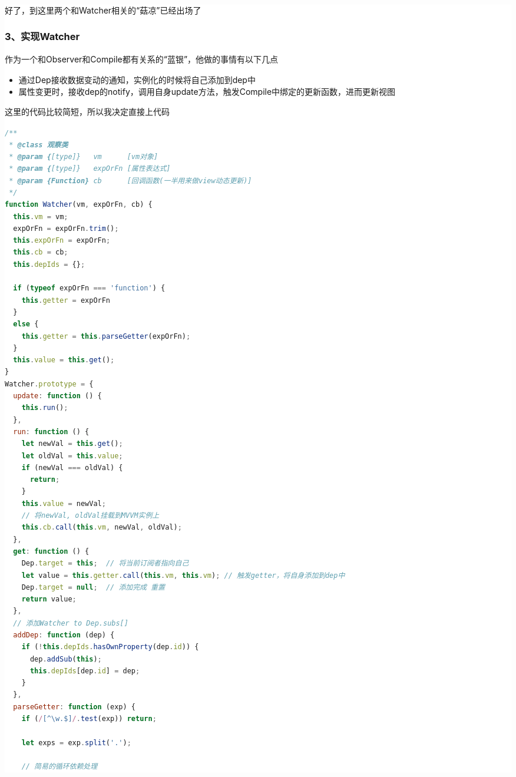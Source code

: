 好了，到这里两个和Watcher相关的“菇凉”已经出场了

### 3、实现Watcher
作为一个和Observer和Compile都有关系的“蓝银”，他做的事情有以下几点

* 通过Dep接收数据变动的通知，实例化的时候将自己添加到dep中
* 属性变更时，接收dep的notify，调用自身update方法，触发Compile中绑定的更新函数，进而更新视图

这里的代码比较简短，所以我决定直接上代码
```javascript
/**
 * @class 观察类
 * @param {[type]}   vm      [vm对象]
 * @param {[type]}   expOrFn [属性表达式]
 * @param {Function} cb      [回调函数(一半用来做view动态更新)]
 */
function Watcher(vm, expOrFn, cb) {
  this.vm = vm;
  expOrFn = expOrFn.trim();
  this.expOrFn = expOrFn;
  this.cb = cb;
  this.depIds = {};

  if (typeof expOrFn === 'function') {
    this.getter = expOrFn
  }
  else {
    this.getter = this.parseGetter(expOrFn);
  }
  this.value = this.get();
}
Watcher.prototype = {
  update: function () {
    this.run();
  },
  run: function () {
    let newVal = this.get();
    let oldVal = this.value;
    if (newVal === oldVal) {
      return;
    }
    this.value = newVal;
    // 将newVal, oldVal挂载到MVVM实例上
    this.cb.call(this.vm, newVal, oldVal);
  },
  get: function () {
    Dep.target = this;  // 将当前订阅者指向自己
    let value = this.getter.call(this.vm, this.vm); // 触发getter，将自身添加到dep中
    Dep.target = null;  // 添加完成 重置
    return value;
  },
  // 添加Watcher to Dep.subs[]
  addDep: function (dep) {
    if (!this.depIds.hasOwnProperty(dep.id)) {
      dep.addSub(this);
      this.depIds[dep.id] = dep;
    }
  },
  parseGetter: function (exp) {
    if (/[^\w.$]/.test(exp)) return;

    let exps = exp.split('.');

    // 简易的循环依赖处理
```